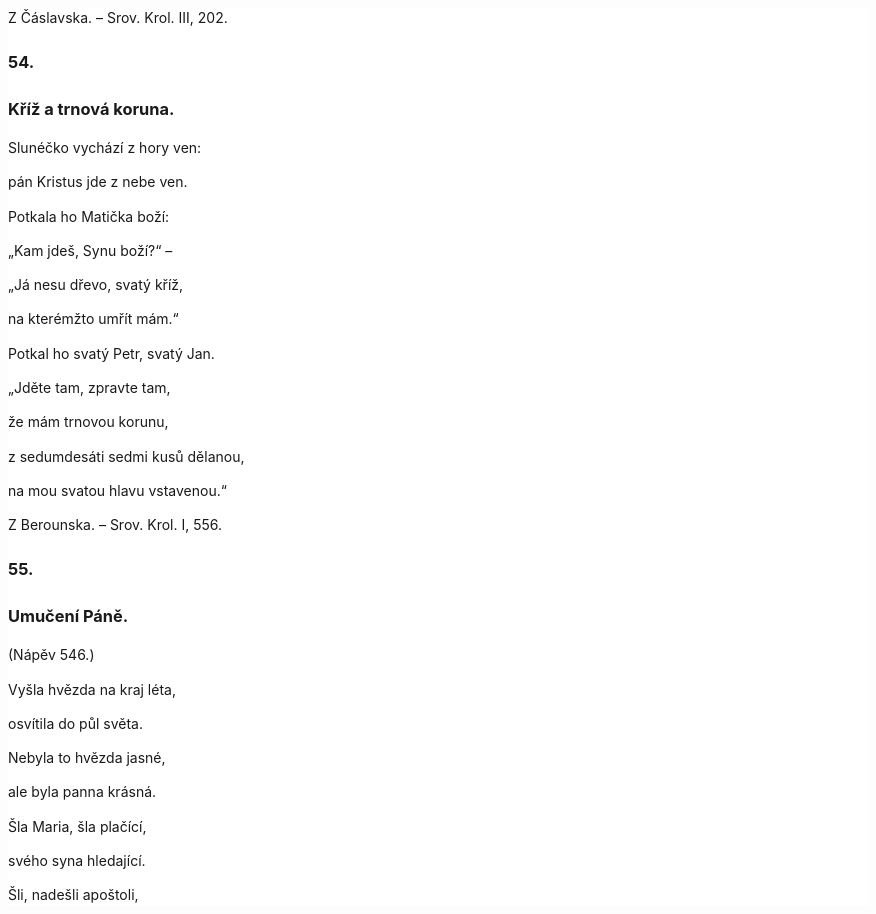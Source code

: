 Z Čáslavska. – Srov. Krol. III, 202.

### 54.

### Kříž a trnová koruna.

Slunéčko vychází z hory ven:

pán Kristus jde z nebe ven.

Potkala ho Matička boží:

„Kam jdeš, Synu boží?“ –

„Já nesu dřevo, svatý kříž,

na kterémžto umřít mám.“

Potkal ho svatý Petr, svatý Jan.

„Jděte tam, zpravte tam,

že mám trnovou korunu,

z sedumdesáti sedmi kusů dělanou,

na mou svatou hlavu vstavenou.“

Z Berounska. – Srov. Krol. I, 556.

### 55.

### Umučení Páně.

(Nápěv 546.)

Vyšla hvězda na kraj léta,

osvítila do půl světa.

</section>

<section>

Nebyla to hvězda jasné,

ale byla panna krásná.

</section>

<section>

Šla Maria, šla plačící,

svého syna hledající.

</section>

<section>

Šli, nadešli apoštoli,
